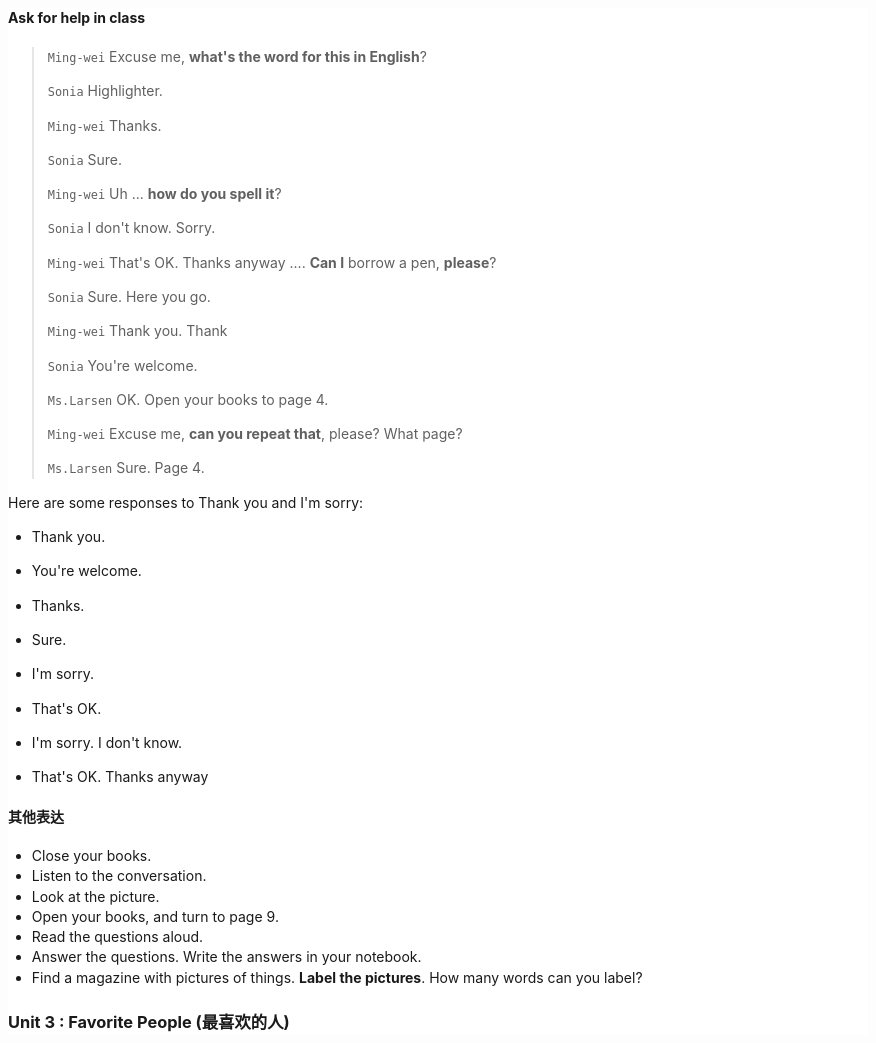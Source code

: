 #### Ask for help in class

> `Ming-wei` Excuse me, **what's the word for this in English**?
>
> `Sonia` Highlighter.
>
> `Ming-wei` Thanks.
>
> `Sonia` Sure.
>
> `Ming-wei` Uh ... **how do you spell it**?
>
> `Sonia` I don't know. Sorry.
>
> `Ming-wei` That's OK. Thanks anyway .... **Can I** borrow a pen, **please**?
>
> `Sonia` Sure. Here you go.
>
> `Ming-wei` Thank you. Thank
>
> `Sonia` You're welcome.
>
> `Ms.Larsen` OK. Open your books to page 4.
>
> `Ming-wei` Excuse me, **can you repeat that**, please? What page?
>
> `Ms.Larsen` Sure. Page 4.

Here are some responses to Thank you and I'm sorry:

- Thank you.
- You're welcome.

- Thanks.
- Sure.

- I'm sorry.
- That's OK.

- I'm sorry. I don't know.
- That's OK. Thanks anyway

#### 其他表达

- Close your books.
- Listen to the conversation.
- Look at the picture.
- Open your books, and turn to page 9.
- Read the questions aloud.
- Answer the questions. Write the answers in your notebook.
- Find a magazine with pictures of things. **Label the pictures**. How many words can you label?

### Unit 3 : Favorite People (最喜欢的人)
